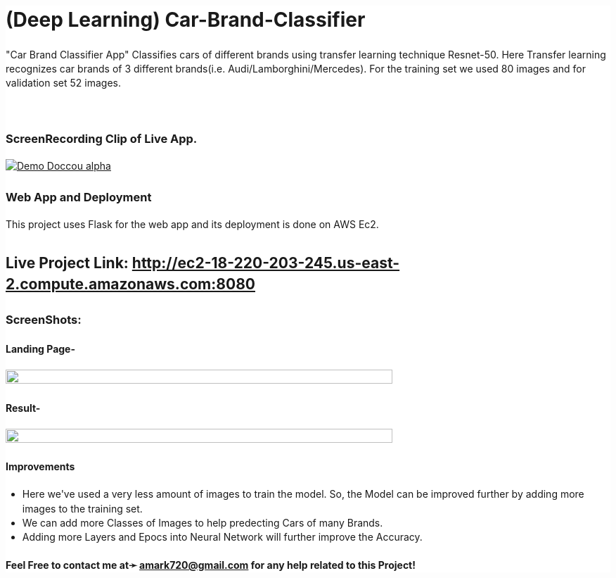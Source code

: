 # (Deep Learning) Car-Brand-Classifier
"Car Brand Classifier App" Classifies cars of different brands using transfer learning technique Resnet-50. Here Transfer learning recognizes car brands of 3 different brands(i.e. Audi/Lamborghini/Mercedes). For the training set we used 80 images and for validation set 52 images. 

<br>

### ScreenRecording Clip of Live App.
[![Demo Doccou alpha](https://github.com/amark720/Amar-kumar/blob/master/ScreenShots/Car%20Brand%20Classifier%20GIF.gif)](http://ec2-18-220-203-245.us-east-2.compute.amazonaws.com:8080)

### Web App and Deployment

This project uses Flask for the web app and its deployment is done on AWS Ec2.

## Live Project Link: http://ec2-18-220-203-245.us-east-2.compute.amazonaws.com:8080



### ScreenShots:

#### Landing Page-

<a href="http://ec2-18-220-203-245.us-east-2.compute.amazonaws.com:8080" target="_blank"><img src="https://github.com/amark720/Amar-kumar/blob/master/ScreenShots/Car%20Brand%20Classifier%20Screenshot1.PNG" width=80% height=40% > </a>

#### Result-

<a href="http://ec2-18-220-203-245.us-east-2.compute.amazonaws.com:8080" target="_blank"><img src="https://github.com/amark720/Amar-kumar/blob/master/ScreenShots/Car%20Brand%20Classifier%20Screenshot2.PNG" width=80% height=40% > </a>

#### Improvements
* Here we've used a very less amount of images to train the model. So, the Model can be improved further by adding more images to the training set. 
* We can add more Classes of Images to help predecting Cars of many Brands.
* Adding more Layers and Epocs into Neural Network will further improve the Accuracy. 


#### Feel Free to contact me at➛ amark720@gmail.com for any help related to this Project!

